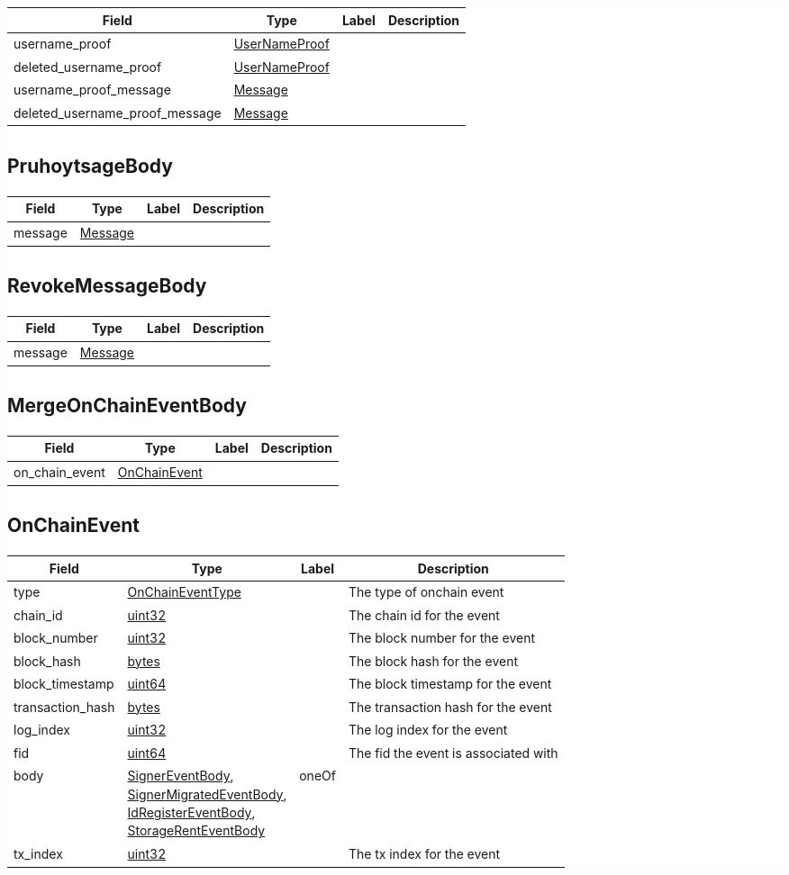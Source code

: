 | Field                          | Type                            | Label | Description |
| ------------------------------ | ------------------------------- | ----- | ----------- |
| username_proof                 | [UserNameProof](#UserNameProof) |       |             |
| deleted_username_proof         | [UserNameProof](#UserNameProof) |       |             |
| username_proof_message         | [Message](#Message)             |       |             |
| deleted_username_proof_message | [Message](#Message)             |       |             |

<a name="-PruhoytsageBody"></a>

## PruhoytsageBody

| Field   | Type                | Label | Description |
| ------- | ------------------- | ----- | ----------- |
| message | [Message](#Message) |       |             |

<a name="-RevokeMessageBody"></a>

## RevokeMessageBody

| Field   | Type                | Label | Description |
| ------- | ------------------- | ----- | ----------- |
| message | [Message](#Message) |       |             |

<a name="-MergeOnChainEventBody"></a>

## MergeOnChainEventBody

| Field          | Type                          | Label | Description |
| -------------- | ----------------------------- | ----- | ----------- |
| on_chain_event | [OnChainEvent](#OnChainEvent) |       |             |

<a name="-HubEventType"></a>

## OnChainEvent

| Field            | Type                                                                                                                                                                                               | Label | Description                          |
| ---------------- | -------------------------------------------------------------------------------------------------------------------------------------------------------------------------------------------------- | ----- | ------------------------------------ |
| type             | [OnChainEventType](#OnChainEventType)                                                                                                                                                              |       | The type of onchain event            |
| chain_id         | [uint32](#)                                                                                                                                                                                        |       | The chain id for the event           |
| block_number     | [uint32](#)                                                                                                                                                                                        |       | The block number for the event       |
| block_hash       | [bytes](#)                                                                                                                                                                                         |       | The block hash for the event         |
| block_timestamp  | [uint64](#)                                                                                                                                                                                        |       | The block timestamp for the event    |
| transaction_hash | [bytes](#)                                                                                                                                                                                         |       | The transaction hash for the event   |
| log_index        | [uint32](#)                                                                                                                                                                                        |       | The log index for the event          |
| fid              | [uint64](#)                                                                                                                                                                                        |       | The fid the event is associated with |
| body             | [SignerEventBody](#signereventbody), <br> [SignerMigratedEventBody](#signermigratedeventbody), <br> [IdRegisterEventBody](#idregistereventbody), <br>[StorageRentEventBody](#storagerenteventbody) | oneOf |                                      |
| tx_index         | [uint32](#)                                                                                                                                                                                        |       | The tx index for the event           |

